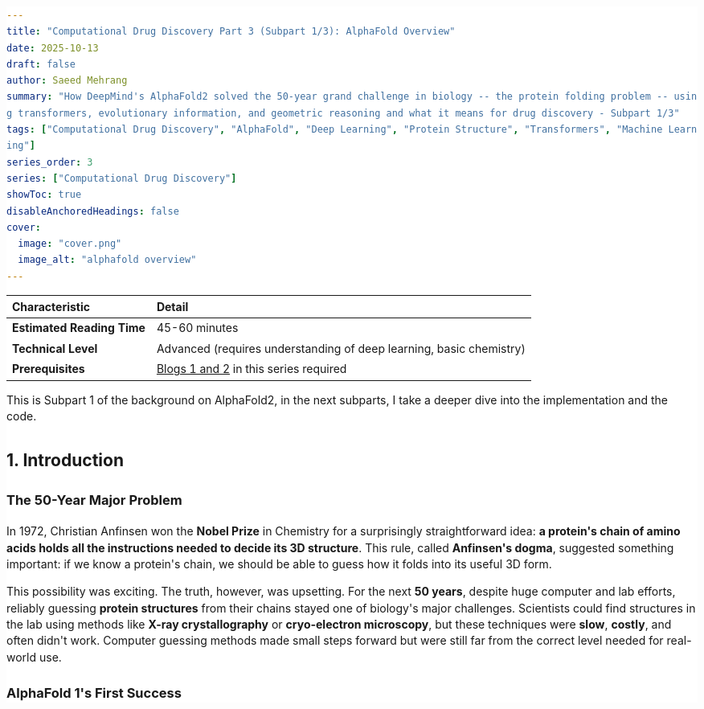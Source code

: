 ```yaml
---
title: "Computational Drug Discovery Part 3 (Subpart 1/3): AlphaFold Overview"
date: 2025-10-13
draft: false
author: Saeed Mehrang
summary: "How DeepMind's AlphaFold2 solved the 50-year grand challenge in biology -- the protein folding problem -- using transformers, evolutionary information, and geometric reasoning and what it means for drug discovery - Subpart 1/3"
tags: ["Computational Drug Discovery", "AlphaFold", "Deep Learning", "Protein Structure", "Transformers", "Machine Learning"]
series_order: 3
series: ["Computational Drug Discovery"]
showToc: true
disableAnchoredHeadings: false
cover:
  image: "cover.png"
  image_alt: "alphafold overview"
---
```


| Characteristic | Detail |
| :--- | :--- |
| **Estimated Reading Time** | 45-60 minutes |
| **Technical Level** | Advanced (requires understanding of deep learning, basic chemistry) |
| **Prerequisites** | [Blogs 1 and 2](../) in this series required |


This is Subpart 1 of the background on AlphaFold2, in the next subparts, I take a deeper dive into the implementation and the code.


## 1. Introduction

### The 50-Year Major Problem

In 1972, Christian Anfinsen won the **Nobel Prize** in Chemistry for a surprisingly straightforward idea: **a protein's chain of amino acids holds all the instructions needed to decide its 3D structure**. This rule, called **Anfinsen's dogma**, suggested something important: if we know a protein's chain, we should be able to guess how it folds into its useful 3D form.



This possibility was exciting. The truth, however, was upsetting. For the next **50 years**, despite huge computer and lab efforts, reliably guessing **protein structures** from their chains stayed one of biology's major challenges. Scientists could find structures in the lab using methods like **X-ray crystallography** or **cryo-electron microscopy**, but these techniques were **slow**, **costly**, and often didn't work. Computer guessing methods made small steps forward but were still far from the correct level needed for real-world use.


### AlphaFold 1's First Success
